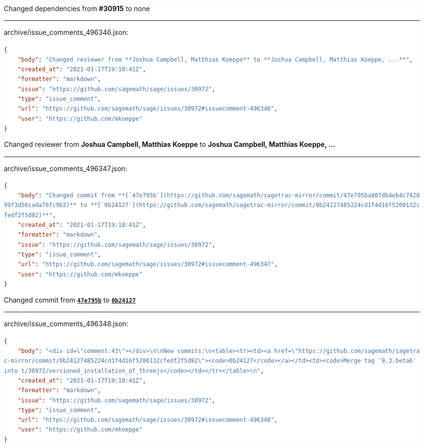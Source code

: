 Changed dependencies from **#30915** to none



---

archive/issue_comments_496346.json:
```json
{
    "body": "Changed reviewer from **Joshua Campbell, Matthias Koeppe** to **Joshua Campbell, Matthias Koeppe, ...**",
    "created_at": "2021-01-17T19:18:41Z",
    "formatter": "markdown",
    "issue": "https://github.com/sagemath/sage/issues/30972",
    "type": "issue_comment",
    "url": "https://github.com/sagemath/sage/issues/30972#issuecomment-496346",
    "user": "https://github.com/mkoeppe"
}
```

Changed reviewer from **Joshua Campbell, Matthias Koeppe** to **Joshua Campbell, Matthias Koeppe, ...**



---

archive/issue_comments_496347.json:
```json
{
    "body": "Changed commit from **[`47e795b`](https://github.com/sagemath/sagetrac-mirror/commit/47e795ba807db4eb4c742099f3d56cada76fc9b2)** to **[`0b24127`](https://github.com/sagemath/sagetrac-mirror/commit/0b24127485224cd1f4d16f5200132cfedf2f5d82)**",
    "created_at": "2021-01-17T19:18:41Z",
    "formatter": "markdown",
    "issue": "https://github.com/sagemath/sage/issues/30972",
    "type": "issue_comment",
    "url": "https://github.com/sagemath/sage/issues/30972#issuecomment-496347",
    "user": "https://github.com/mkoeppe"
}
```

Changed commit from **[`47e795b`](https://github.com/sagemath/sagetrac-mirror/commit/47e795ba807db4eb4c742099f3d56cada76fc9b2)** to **[`0b24127`](https://github.com/sagemath/sagetrac-mirror/commit/0b24127485224cd1f4d16f5200132cfedf2f5d82)**



---

archive/issue_comments_496348.json:
```json
{
    "body": "<div id=\"comment:43\"></div>\n\nNew commits:\n<table><tr><td><a href=\"https://github.com/sagemath/sagetrac-mirror/commit/0b24127485224cd1f4d16f5200132cfedf2f5d82\"><code>0b24127</code></a></td><td><code>Merge tag '9.3.beta6' into t/30972/versioned_installation_of_threejs</code></td></tr></table>\n",
    "created_at": "2021-01-17T19:18:41Z",
    "formatter": "markdown",
    "issue": "https://github.com/sagemath/sage/issues/30972",
    "type": "issue_comment",
    "url": "https://github.com/sagemath/sage/issues/30972#issuecomment-496348",
    "user": "https://github.com/mkoeppe"
}
```
